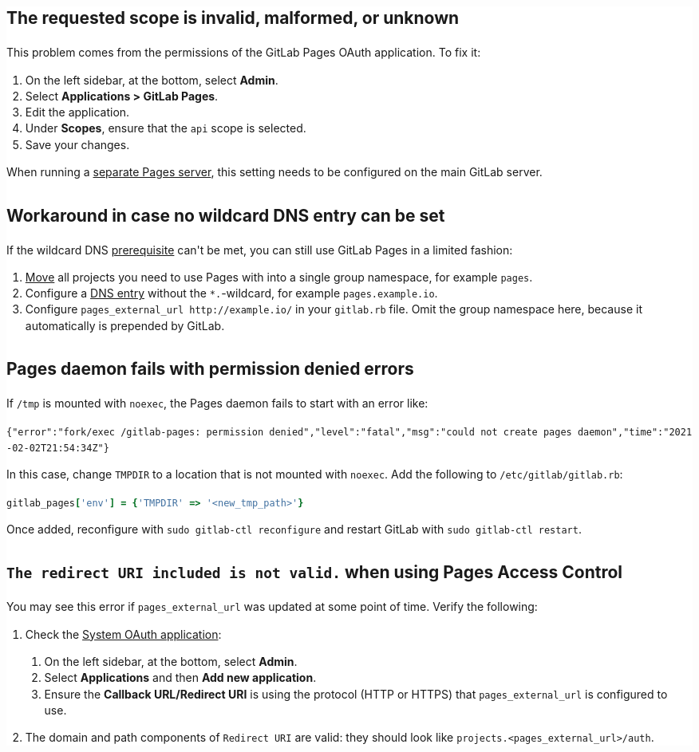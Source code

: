 ## The requested scope is invalid, malformed, or unknown

This problem comes from the permissions of the GitLab Pages OAuth application. To fix it:

1. On the left sidebar, at the bottom, select **Admin**.
1. Select **Applications > GitLab Pages**.
1. Edit the application.
1. Under **Scopes**, ensure that the `api` scope is selected.
1. Save your changes.

When running a [separate Pages server](index.md#running-gitlab-pages-on-a-separate-server),
this setting needs to be configured on the main GitLab server.

## Workaround in case no wildcard DNS entry can be set

If the wildcard DNS [prerequisite](index.md#prerequisites) can't be met, you can still use GitLab Pages in a limited fashion:

1. [Move](../../user/project/settings/migrate_projects.md#transfer-a-project-to-another-namespace)
   all projects you need to use Pages with into a single group namespace, for example `pages`.
1. Configure a [DNS entry](index.md#dns-configuration) without the `*.`-wildcard, for example `pages.example.io`.
1. Configure `pages_external_url http://example.io/` in your `gitlab.rb` file.
   Omit the group namespace here, because it automatically is prepended by GitLab.

## Pages daemon fails with permission denied errors

If `/tmp` is mounted with `noexec`, the Pages daemon fails to start with an error like:

```plaintext
{"error":"fork/exec /gitlab-pages: permission denied","level":"fatal","msg":"could not create pages daemon","time":"2021-02-02T21:54:34Z"}
```

In this case, change `TMPDIR` to a location that is not mounted with `noexec`. Add the following to
`/etc/gitlab/gitlab.rb`:

```ruby
gitlab_pages['env'] = {'TMPDIR' => '<new_tmp_path>'}
```

Once added, reconfigure with `sudo gitlab-ctl reconfigure` and restart GitLab with
`sudo gitlab-ctl restart`.

## `The redirect URI included is not valid.` when using Pages Access Control

You may see this error if `pages_external_url` was updated at some point of time. Verify the following:

1. Check the [System OAuth application](../../integration/oauth_provider.md#create-an-instance-wide-application):

   1. On the left sidebar, at the bottom, select **Admin**.
   1. Select **Applications** and then **Add new application**.
   1. Ensure the **Callback URL/Redirect URI** is using the protocol (HTTP or HTTPS) that
      `pages_external_url` is configured to use.
1. The domain and path components of `Redirect URI` are valid: they should look like `projects.<pages_external_url>/auth`.
